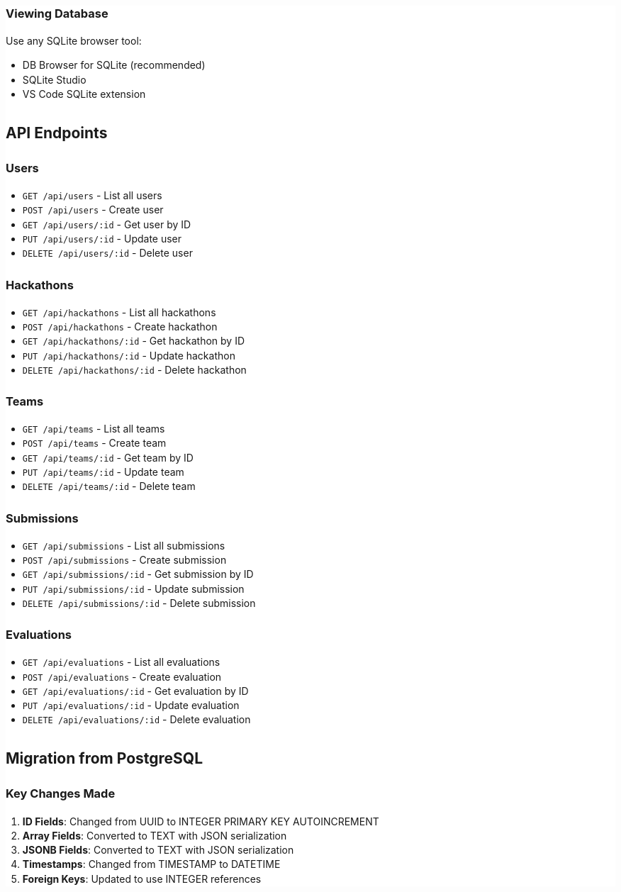 ### Viewing Database
Use any SQLite browser tool:
- DB Browser for SQLite (recommended)
- SQLite Studio
- VS Code SQLite extension

## API Endpoints

### Users
- `GET /api/users` - List all users
- `POST /api/users` - Create user
- `GET /api/users/:id` - Get user by ID
- `PUT /api/users/:id` - Update user
- `DELETE /api/users/:id` - Delete user

### Hackathons
- `GET /api/hackathons` - List all hackathons
- `POST /api/hackathons` - Create hackathon
- `GET /api/hackathons/:id` - Get hackathon by ID
- `PUT /api/hackathons/:id` - Update hackathon
- `DELETE /api/hackathons/:id` - Delete hackathon

### Teams
- `GET /api/teams` - List all teams
- `POST /api/teams` - Create team
- `GET /api/teams/:id` - Get team by ID
- `PUT /api/teams/:id` - Update team
- `DELETE /api/teams/:id` - Delete team

### Submissions
- `GET /api/submissions` - List all submissions
- `POST /api/submissions` - Create submission
- `GET /api/submissions/:id` - Get submission by ID
- `PUT /api/submissions/:id` - Update submission
- `DELETE /api/submissions/:id` - Delete submission

### Evaluations
- `GET /api/evaluations` - List all evaluations
- `POST /api/evaluations` - Create evaluation
- `GET /api/evaluations/:id` - Get evaluation by ID
- `PUT /api/evaluations/:id` - Update evaluation
- `DELETE /api/evaluations/:id` - Delete evaluation

## Migration from PostgreSQL

### Key Changes Made
1. **ID Fields**: Changed from UUID to INTEGER PRIMARY KEY AUTOINCREMENT
2. **Array Fields**: Converted to TEXT with JSON serialization
3. **JSONB Fields**: Converted to TEXT with JSON serialization
4. **Timestamps**: Changed from TIMESTAMP to DATETIME
5. **Foreign Keys**: Updated to use INTEGER references
